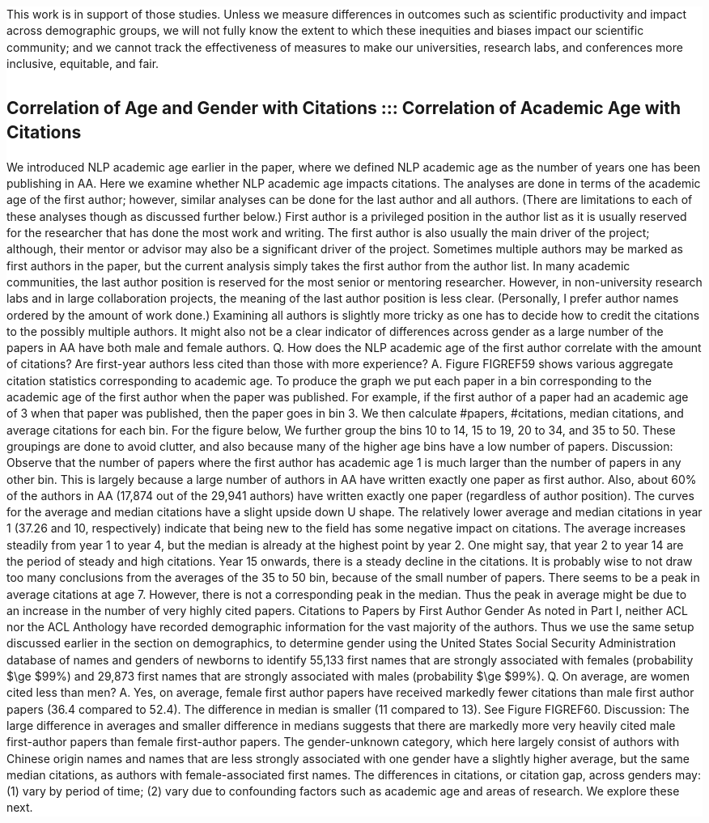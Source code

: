 This work is in support of those studies. Unless we measure differences in outcomes such as scientific productivity and impact across demographic groups, we will not fully know the extent to which these inequities and biases impact our scientific community; and we cannot track the effectiveness of measures to make our universities, research labs, and conferences more inclusive, equitable, and fair.

## Correlation of Age and Gender with Citations ::: Correlation of Academic Age with Citations
We introduced NLP academic age earlier in the paper, where we defined NLP academic age as the number of years one has been publishing in AA. Here we examine whether NLP academic age impacts citations. The analyses are done in terms of the academic age of the first author; however, similar analyses can be done for the last author and all authors. (There are limitations to each of these analyses though as discussed further below.)
First author is a privileged position in the author list as it is usually reserved for the researcher that has done the most work and writing. The first author is also usually the main driver of the project; although, their mentor or advisor may also be a significant driver of the project. Sometimes multiple authors may be marked as first authors in the paper, but the current analysis simply takes the first author from the author list. In many academic communities, the last author position is reserved for the most senior or mentoring researcher. However, in non-university research labs and in large collaboration projects, the meaning of the last author position is less clear. (Personally, I prefer author names ordered by the amount of work done.)
Examining all authors is slightly more tricky as one has to decide how to credit the citations to the possibly multiple authors. It might also not be a clear indicator of differences across gender as a large number of the papers in AA have both male and female authors.
Q. How does the NLP academic age of the first author correlate with the amount of citations? Are first-year authors less cited than those with more experience?
A. Figure FIGREF59 shows various aggregate citation statistics corresponding to academic age. To produce the graph we put each paper in a bin corresponding to the academic age of the first author when the paper was published. For example, if the first author of a paper had an academic age of 3 when that paper was published, then the paper goes in bin 3. We then calculate #papers, #citations, median citations, and average citations for each bin. For the figure below, We further group the bins 10 to 14, 15 to 19, 20 to 34, and 35 to 50. These groupings are done to avoid clutter, and also because many of the higher age bins have a low number of papers.
Discussion: Observe that the number of papers where the first author has academic age 1 is much larger than the number of papers in any other bin. This is largely because a large number of authors in AA have written exactly one paper as first author. Also, about 60% of the authors in AA (17,874 out of the 29,941 authors) have written exactly one paper (regardless of author position).
The curves for the average and median citations have a slight upside down U shape. The relatively lower average and median citations in year 1 (37.26 and 10, respectively) indicate that being new to the field has some negative impact on citations. The average increases steadily from year 1 to year 4, but the median is already at the highest point by year 2. One might say, that year 2 to year 14 are the period of steady and high citations. Year 15 onwards, there is a steady decline in the citations. It is probably wise to not draw too many conclusions from the averages of the 35 to 50 bin, because of the small number of papers. There seems to be a peak in average citations at age 7. However, there is not a corresponding peak in the median. Thus the peak in average might be due to an increase in the number of very highly cited papers. Citations to Papers by First Author Gender
As noted in Part I, neither ACL nor the ACL Anthology have recorded demographic information for the vast majority of the authors. Thus we use the same setup discussed earlier in the section on demographics, to determine gender using the United States Social Security Administration database of names and genders of newborns to identify 55,133 first names that are strongly associated with females (probability $\ge $99%) and 29,873 first names that are strongly associated with males (probability $\ge $99%).
Q. On average, are women cited less than men?
A. Yes, on average, female first author papers have received markedly fewer citations than male first author papers (36.4 compared to 52.4). The difference in median is smaller (11 compared to 13). See Figure FIGREF60.
Discussion: The large difference in averages and smaller difference in medians suggests that there are markedly more very heavily cited male first-author papers than female first-author papers. The gender-unknown category, which here largely consist of authors with Chinese origin names and names that are less strongly associated with one gender have a slightly higher average, but the same median citations, as authors with female-associated first names.
The differences in citations, or citation gap, across genders may: (1) vary by period of time; (2) vary due to confounding factors such as academic age and areas of research. We explore these next.